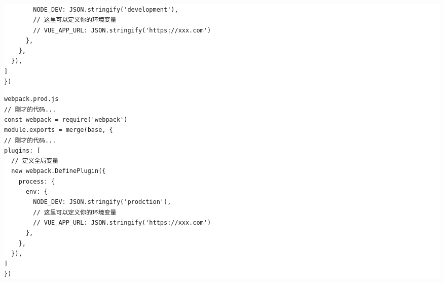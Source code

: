 ```
        NODE_DEV: JSON.stringify('development'),
        // 这里可以定义你的环境变量
        // VUE_APP_URL: JSON.stringify('https://xxx.com')
      },
    },
  }),
]
})
```
```
webpack.prod.js
// 刚才的代码...
const webpack = require('webpack')
module.exports = merge(base, {
// 刚才的代码...
plugins: [
  // 定义全局变量
  new webpack.DefinePlugin({
    process: {
      env: {
        NODE_DEV: JSON.stringify('prodction'),
        // 这里可以定义你的环境变量
        // VUE_APP_URL: JSON.stringify('https://xxx.com')
      },
    },
  }),
]
})
```

